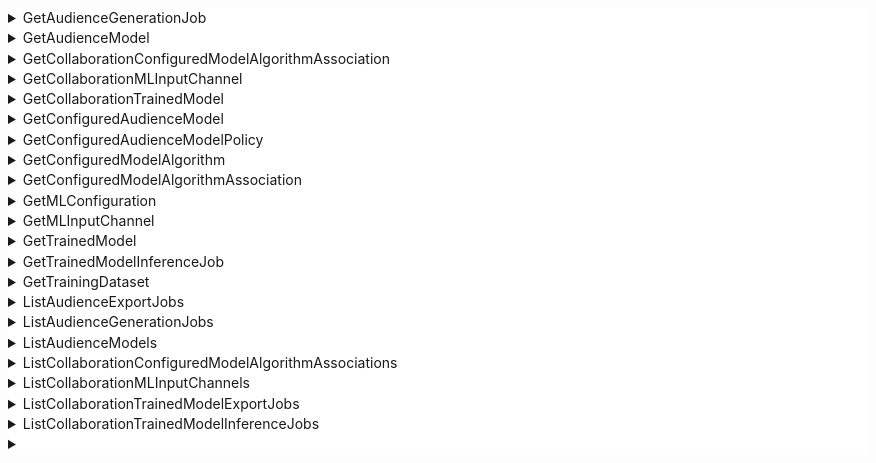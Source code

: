 <details><summary>
GetAudienceGenerationJob
</summary></details>
<details><summary>
GetAudienceModel
</summary></details>
<details><summary>
GetCollaborationConfiguredModelAlgorithmAssociation
</summary></details>
<details><summary>
GetCollaborationMLInputChannel
</summary></details>
<details><summary>
GetCollaborationTrainedModel
</summary></details>
<details><summary>
GetConfiguredAudienceModel
</summary></details>
<details><summary>
GetConfiguredAudienceModelPolicy
</summary></details>
<details><summary>
GetConfiguredModelAlgorithm
</summary></details>
<details><summary>
GetConfiguredModelAlgorithmAssociation
</summary></details>
<details><summary>
GetMLConfiguration
</summary></details>
<details><summary>
GetMLInputChannel
</summary></details>
<details><summary>
GetTrainedModel
</summary></details>
<details><summary>
GetTrainedModelInferenceJob
</summary></details>
<details><summary>
GetTrainingDataset
</summary></details>
<details><summary>
ListAudienceExportJobs
</summary></details>
<details><summary>
ListAudienceGenerationJobs
</summary></details>
<details><summary>
ListAudienceModels
</summary></details>
<details><summary>
ListCollaborationConfiguredModelAlgorithmAssociations
</summary></details>
<details><summary>
ListCollaborationMLInputChannels
</summary></details>
<details><summary>
ListCollaborationTrainedModelExportJobs
</summary></details>
<details><summary>
ListCollaborationTrainedModelInferenceJobs
</summary></details>
<details><summary>